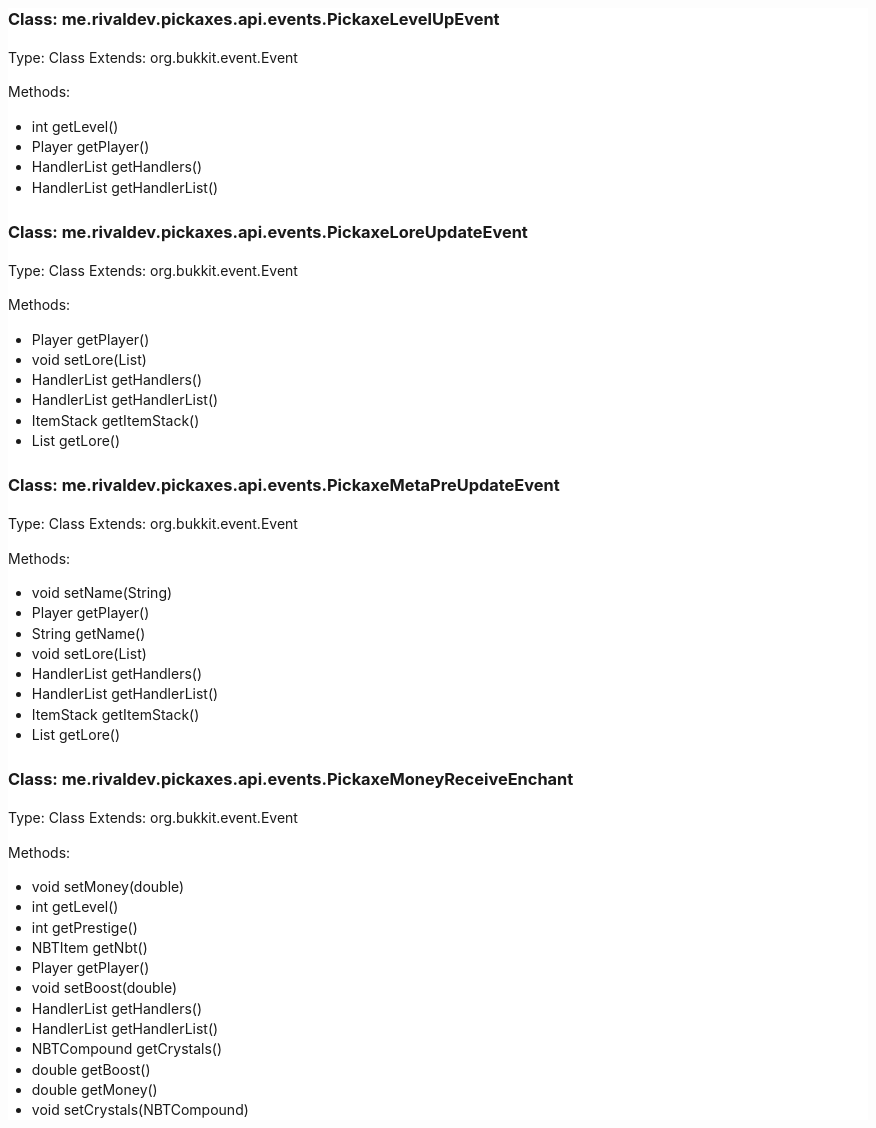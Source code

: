 ### Class: me.rivaldev.pickaxes.api.events.PickaxeLevelUpEvent
Type: Class
Extends: org.bukkit.event.Event

Methods:
- int getLevel()
- Player getPlayer()
- HandlerList getHandlers()
- HandlerList getHandlerList()

### Class: me.rivaldev.pickaxes.api.events.PickaxeLoreUpdateEvent
Type: Class
Extends: org.bukkit.event.Event

Methods:
- Player getPlayer()
- void setLore(List)
- HandlerList getHandlers()
- HandlerList getHandlerList()
- ItemStack getItemStack()
- List getLore()

### Class: me.rivaldev.pickaxes.api.events.PickaxeMetaPreUpdateEvent
Type: Class
Extends: org.bukkit.event.Event

Methods:
- void setName(String)
- Player getPlayer()
- String getName()
- void setLore(List)
- HandlerList getHandlers()
- HandlerList getHandlerList()
- ItemStack getItemStack()
- List getLore()

### Class: me.rivaldev.pickaxes.api.events.PickaxeMoneyReceiveEnchant
Type: Class
Extends: org.bukkit.event.Event

Methods:
- void setMoney(double)
- int getLevel()
- int getPrestige()
- NBTItem getNbt()
- Player getPlayer()
- void setBoost(double)
- HandlerList getHandlers()
- HandlerList getHandlerList()
- NBTCompound getCrystals()
- double getBoost()
- double getMoney()
- void setCrystals(NBTCompound)

